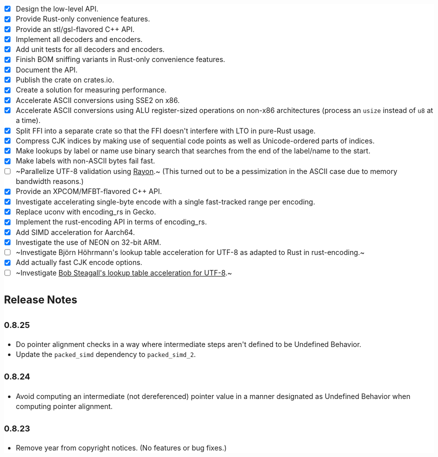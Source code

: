 - [x] Design the low-level API.
- [x] Provide Rust-only convenience features.
- [x] Provide an stl/gsl-flavored C++ API.
- [x] Implement all decoders and encoders.
- [x] Add unit tests for all decoders and encoders.
- [x] Finish BOM sniffing variants in Rust-only convenience features.
- [x] Document the API.
- [x] Publish the crate on crates.io.
- [x] Create a solution for measuring performance.
- [x] Accelerate ASCII conversions using SSE2 on x86.
- [x] Accelerate ASCII conversions using ALU register-sized operations on
      non-x86 architectures (process an `usize` instead of `u8` at a time).
- [x] Split FFI into a separate crate so that the FFI doesn't interfere with
      LTO in pure-Rust usage.
- [x] Compress CJK indices by making use of sequential code points as well
      as Unicode-ordered parts of indices.
- [x] Make lookups by label or name use binary search that searches from the
      end of the label/name to the start.
- [x] Make labels with non-ASCII bytes fail fast.
- [ ] ~Parallelize UTF-8 validation using [Rayon](https://github.com/nikomatsakis/rayon).~
      (This turned out to be a pessimization in the ASCII case due to memory bandwidth reasons.)
- [x] Provide an XPCOM/MFBT-flavored C++ API.
- [x] Investigate accelerating single-byte encode with a single fast-tracked
      range per encoding.
- [x] Replace uconv with encoding_rs in Gecko.
- [x] Implement the rust-encoding API in terms of encoding_rs.
- [x] Add SIMD acceleration for Aarch64.
- [x] Investigate the use of NEON on 32-bit ARM.
- [ ] ~Investigate Björn Höhrmann's lookup table acceleration for UTF-8 as
      adapted to Rust in rust-encoding.~
- [x] Add actually fast CJK encode options.
- [ ] ~Investigate [Bob Steagall's lookup table acceleration for UTF-8](https://github.com/BobSteagall/CppNow2018/blob/master/FastConversionFromUTF-8/Fast%20Conversion%20From%20UTF-8%20with%20C%2B%2B%2C%20DFAs%2C%20and%20SSE%20Intrinsics%20-%20Bob%20Steagall%20-%20C%2B%2BNow%202018.pdf).~

## Release Notes

### 0.8.25

* Do pointer alignment checks in a way where intermediate steps aren't defined to be Undefined Behavior.
* Update the `packed_simd` dependency to `packed_simd_2`.

### 0.8.24

* Avoid computing an intermediate (not dereferenced) pointer value in a manner designated as Undefined Behavior when computing pointer alignment.

### 0.8.23

* Remove year from copyright notices. (No features or bug fixes.)


[1]: https://serde.rs/
[2]: https://github.com/hsivonen/encoding_bench/